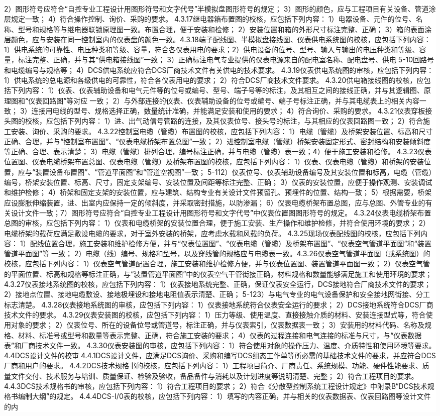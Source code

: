 2）图形符号应符合“自控专业工程设计用图形符号和文字代号”半模拟盘图形符号的规定；
3）图形的颜色，应与工程项目有关设备、管道涂层规定一致；
4）符合操作控制、询价、采购的要求。
4.3.17继电器箱布置图的校核，应包括下列内容：
1）电器设备、元件的位号、名称、型号和规格等与继电器联锁原理图一致。布置合理，便于安装和检修；
2）安装位置和箱的外形尺寸标注完整、正确；
3）箱的表面涂层颜色，应与安装在同一控制室内的仪表盘的颜色一致。4.3.18端子配线图、半模拟盘接线图、仪表供电系统图的校核，应包括下列内容：
1）供电系统的可靠性、电压种类和等级、容量，符合各仪表用电的要求；2）供电设备的位号、型号、输入与输出的电压种类和等级、容量，标注完整、正确，并与其“供电箱接线图”一致；
3）正确标注电气专业提供的仪表电源来自的配电室名称、配电盘号、供电
5-10回路号和电缆编号与规格等；
4）DCS供电系统应符合DCS厂商技术文件有关供电的技术要求。
4.3.19仪表供电系统图的审核，应包括下列内容：
1）供电系统的总电源和各级供电的可靠性，符合各仪表用电的要求；
2）符合DCS厂商技术文件要求。
4.3.20供电箱接线图的校核，应包括下列内容：
1）仪表、仪表辅助设备和电气元件等的位号或编号、型号、端子号等的标注，及其相互之间的接线正确，并与其逻辑图、原理图和“仪表回路图”等对应 一致；
2）与外部连接的仪表、仪表辅助设备的位号或编号、端子号标注正确，并与其电缆表上的相关内容一致；
3）连接用电线的型号、规格选择正确，数量统计准确，并能满足安装和使用的要求；
4）符合询价、采购的要求。
4.3.21仪表穿板接头图的校核，应包括下列内容：
1）进、出气动信号管路的连接，及其仪表位号、接头号的标注，与其相应的仪表回路图一致；
2）符合施工安装、询价、采购的要求。
4.3.22控制室电缆（管缆）布置图的校核，应包括下列内容：
1）电缆（管缆）及桥架安装位置、标高和尺寸正确、合理，并与“控制室布置图”、“仪表电缆桥架布置总图”一致；
2）进控制室电缆（管缆）桥架安装固定形式、密封结构和安装倾斜度等正确、合理、表示清楚；
3）电缆（管缆）排列合理，编号标注正确，并与电缆（管缆）表一致；4）便于施工安装和检修。
4.3.23仪表位置图、仪表电缆桥架布置总图、仪表电缆（管缆）及桥架布置图的校核，应包括下列内容：
1）仪表、仪表电缆（管缆）和桥架的安装位置，应与“装置设备布置图”、“管道平面图”和“管道空视图”一致；
5-112）仪表位号、仪表辅助设备编号及其安装位置和标高，电缆（管缆）编号，桥架安装位置、标高、尺寸，固定支架编号、安装位置及间距等标注完整、正确；
3）仪表的安装位置，应便于操作观测、安装调试和维护检修；
4）桥架和固定支架的安装位置，应与建筑、结构专业有关设计文件预留孔、预埋件的位置、结构一致；
5）根据需要，桥架应设膨胀伸缩装置，进、出室内应保持一定的倾斜度，并采取密封措施，以防渗漏；
6）仪表电缆桥架布置总图，应与总图、外管专业的有关设计文件一致；7）图形符号应符合“自控专业工程设计用图形符号和文字代号”中仪表位置图图形符号的规定。
4.3.24仪表电缆桥架布置总图的审核，应包括下列内容：
1）仪表和电缆桥架的安装位置合理，便于施工安装、生产操作和维护检修，并符合使用环境的要求；
2）电缆桥架的载荷应满足敷设电缆的要求，对于室外安装的桥架，应考虑水载和风载的负荷。
4.3.25现场仪表配线图的校核，应包括下列内容：
1）配线位置合理，施工安装和维护检修方便，并与“仪表位置图”、“仪表电缆（管缆）及桥架布置图”、“仪表空气管道平面图”和“装置管道平面图”等 一致；
2）电缆（线）编号、规格和型号，以及穿线管的规格应与电缆表一致。4.3.26仪表空气管道平面图（或系统图）的校核，应包括下列内容：
1）仪表空气管道配置合理，施工安装和维护检修方便，并与仪表位置图、装置管道平面图一致；
2）仪表空气管的平面位置、标高和规格等标注正确，与“装置管道平面图”中的仪表空气干管街接正确，材料规格和数量能够满足施工和使用环境的要求；4.3.27仪表接地系统图的校核，应包括下列内容：
1）仪表接地系统完整、正确，保证仪表安全运行，DCS接地符合厂商技术文件的要求；
2）接地点位置、接地电缆敷设、接地极埋设和接地电阻值表示清楚、正确；
5-123）与电气专业的电气设备保护和安全接地网街接、分工标志清楚。
4.3.28仪表接地系统图的审核，应包括下列内容：
1）仪表接地系统符合仪表安全运行的要求；
2）DCS接地系统符合DCS厂商技术文件的要求。
4.3.29仪表安装图的校核，应包括下列内容：
1）压力等级、使用温度、直接接触介质的材料、安装连接型式等，符合使用对象的要求；
2）仪表位号、所在的设备位号或管道号，标注正确，并与仪表索引，仪表数据表一致；
3）安装用的材料代码、名称及规格、材料、标准号或型号和数量等表示完整、正确，符合施工安装的要求；
4）仪表的过程连接和电气连接的标准与尺寸，与“仪表数据表”和厂商技术文件一致。
4.3.30仪表安装图的审核，应包括下列内容：
1）符合使用对象的操作压力、温度、介质特性和使用环境等要求。
4.4DCS设计文件的校审
4.4.1DCS设计文件，应满足DCS询价、采购和编写DCS组态工作单等所必需的基础技术文件的要求，并应符合DCS厂商和用户的要求。
4.4.2DCS技术规格书的校核，应包括下列内容：
1）工程项目简介、厂商责任、系统规模、功能、硬件性能要求、质量文件交付、技术服务与培训、质量保证、检验及验收，备品备件与消耗以及计划进度等说明清楚、完整；
2）符合工程项目的要求。
4.4.3DCS技术规格书的审核，应包括下列内容：
1）符合工程项目的要求；
2）符合《分散型控制系统工程设计规定》中附录B“DCS技术规格书编制大纲”的规定。
4.4.4DCS-I/0表的校核，应包括下列内容：
1）填写的内容正确，并与相关的仪表数据表、仪表回路图等设计文件的内